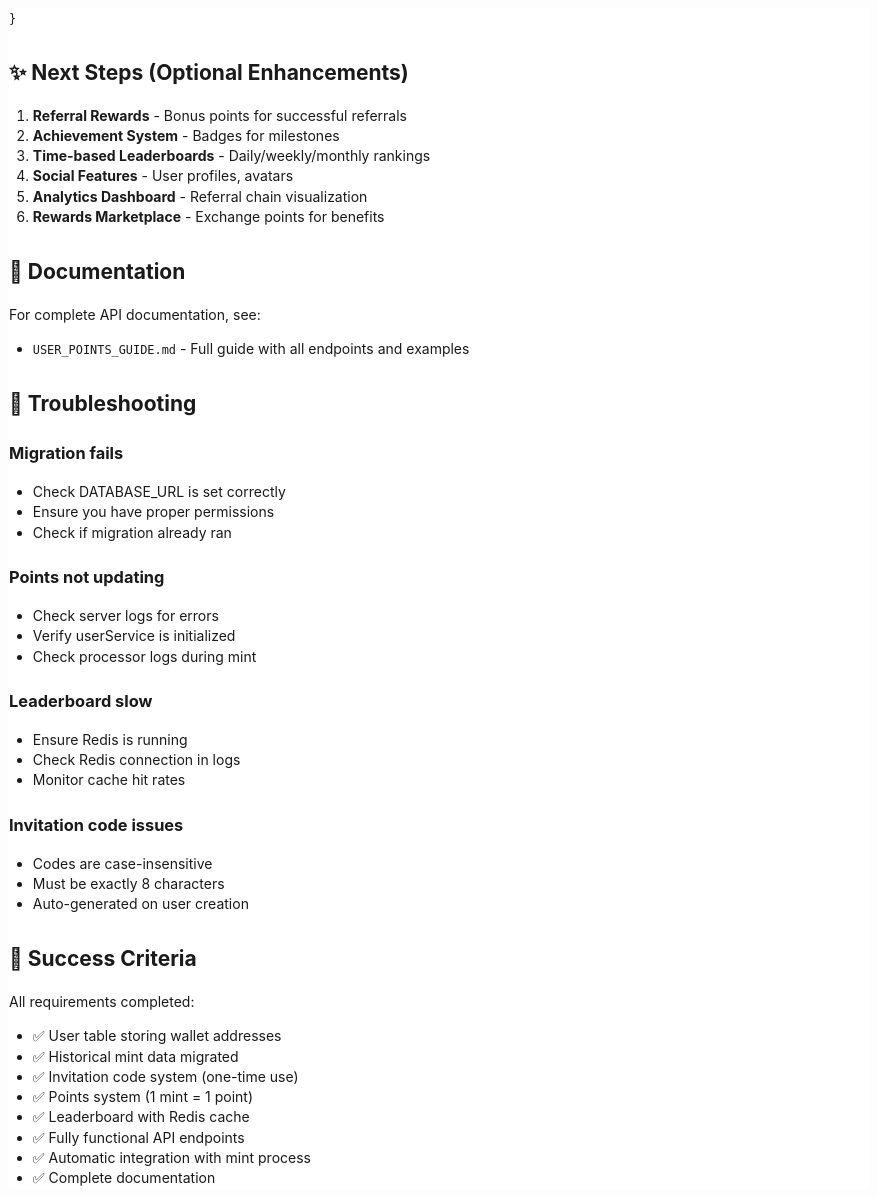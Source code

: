 ```typescript
}
```

## ✨ Next Steps (Optional Enhancements)

1. **Referral Rewards** - Bonus points for successful referrals
2. **Achievement System** - Badges for milestones
3. **Time-based Leaderboards** - Daily/weekly/monthly rankings
4. **Social Features** - User profiles, avatars
5. **Analytics Dashboard** - Referral chain visualization
6. **Rewards Marketplace** - Exchange points for benefits

## 📖 Documentation

For complete API documentation, see:
- `USER_POINTS_GUIDE.md` - Full guide with all endpoints and examples

## 🐛 Troubleshooting

### Migration fails
- Check DATABASE_URL is set correctly
- Ensure you have proper permissions
- Check if migration already ran

### Points not updating
- Check server logs for errors
- Verify userService is initialized
- Check processor logs during mint

### Leaderboard slow
- Ensure Redis is running
- Check Redis connection in logs
- Monitor cache hit rates

### Invitation code issues
- Codes are case-insensitive
- Must be exactly 8 characters
- Auto-generated on user creation

## 🎉 Success Criteria

All requirements completed:
- ✅ User table storing wallet addresses
- ✅ Historical mint data migrated
- ✅ Invitation code system (one-time use)
- ✅ Points system (1 mint = 1 point)
- ✅ Leaderboard with Redis cache
- ✅ Fully functional API endpoints
- ✅ Automatic integration with mint process
- ✅ Complete documentation

